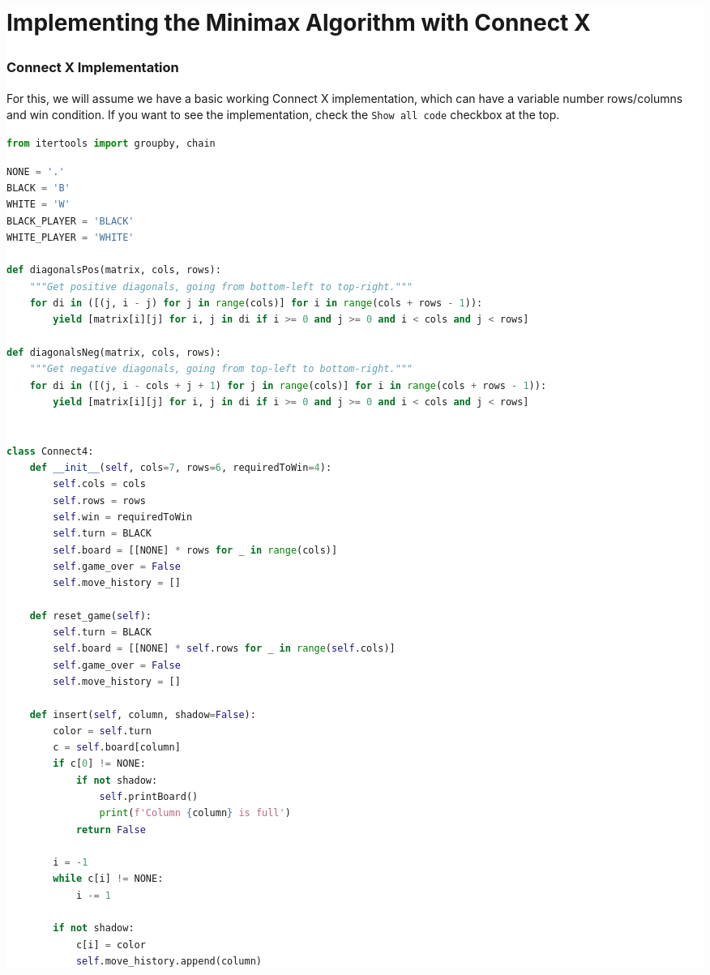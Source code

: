 # Implementing the Minimax Algorithm with Connect X

### Connect X Implementation

For this, we will assume we have a basic working Connect X implementation, which can have a variable number rows/columns and win condition. If you want to see the implementation, check the `Show all code` checkbox at the top.


```python
from itertools import groupby, chain
```


```python
NONE = '.'
BLACK = 'B'
WHITE = 'W'
BLACK_PLAYER = 'BLACK'
WHITE_PLAYER = 'WHITE'

def diagonalsPos(matrix, cols, rows):
    """Get positive diagonals, going from bottom-left to top-right."""
    for di in ([(j, i - j) for j in range(cols)] for i in range(cols + rows - 1)):
        yield [matrix[i][j] for i, j in di if i >= 0 and j >= 0 and i < cols and j < rows]

def diagonalsNeg(matrix, cols, rows):
    """Get negative diagonals, going from top-left to bottom-right."""
    for di in ([(j, i - cols + j + 1) for j in range(cols)] for i in range(cols + rows - 1)):
        yield [matrix[i][j] for i, j in di if i >= 0 and j >= 0 and i < cols and j < rows]


class Connect4:
    def __init__(self, cols=7, rows=6, requiredToWin=4):
        self.cols = cols
        self.rows = rows
        self.win = requiredToWin
        self.turn = BLACK
        self.board = [[NONE] * rows for _ in range(cols)]
        self.game_over = False
        self.move_history = []

    def reset_game(self):
        self.turn = BLACK
        self.board = [[NONE] * self.rows for _ in range(self.cols)]
        self.game_over = False
        self.move_history = []

    def insert(self, column, shadow=False):
        color = self.turn
        c = self.board[column]
        if c[0] != NONE:
            if not shadow:
                self.printBoard()
                print(f'Column {column} is full')
            return False

        i = -1
        while c[i] != NONE:
            i -= 1

        if not shadow:
            c[i] = color
            self.move_history.append(column)

```